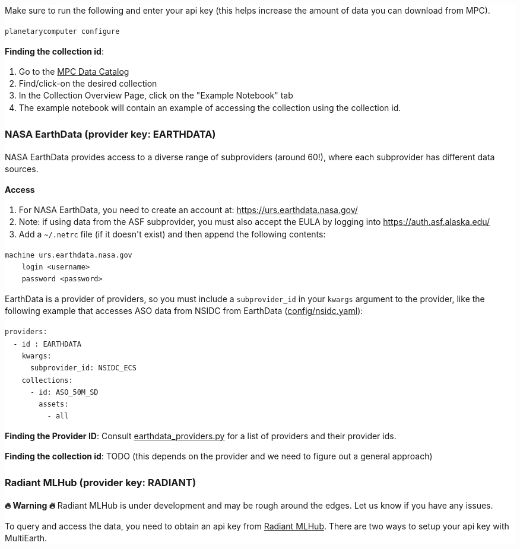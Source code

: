 Make sure to run the following and enter your api key (this helps increase the amount of data you can download from MPC).
```
planetarycomputer configure 
```

**Finding the collection id**: 
1. Go to the [MPC Data Catalog](https://planetarycomputer.microsoft.com/catalog)
1. Find/click-on the desired collection
1. In the Collection Overview Page, click on the "Example Notebook" tab
1. The example notebook will contain an example of accessing the collection using the collection id.


### NASA EarthData (provider key: EARTHDATA)
NASA EarthData provides access to a diverse range of subproviders (around 60!), where each subprovider has different data sources.

**Access**
1. For NASA EarthData, you need to create an account at: https://urs.earthdata.nasa.gov/
1. Note: if using data from the ASF subprovider, you must also accept the EULA by logging into https://auth.asf.alaska.edu/
1. Add a `~/.netrc` file (if it doesn't exist) and then append the following contents:
```
machine urs.earthdata.nasa.gov
    login <username>
    password <password>
```

EarthData is a provider of providers, so you must include a `subprovider_id` in your `kwargs` argument to the provider, like the following example that accesses ASO data from NSIDC from EarthData ([config/nsidc.yaml](config/nsidc.yaml)):
```
providers:
  - id : EARTHDATA
    kwargs:
      subprovider_id: NSIDC_ECS
    collections:
      - id: ASO_50M_SD
        assets:
          - all
```

**Finding the Provider ID**: Consult [earthdata_providers.py](multiearth/provider/earthdata_providers.py) for a list of providers and their provider ids.

**Finding the collection id**: TODO (this depends on the provider and we need to figure out a general approach)

### Radiant MLHub (provider key: RADIANT)
**🔥 Warning 🔥** Radiant MLHub is under development and may be rough around the edges. Let us know if you have any issues.

To query and access the data, you need to obtain an api key from [Radiant MLHub](https://mlhub.earth/). There are two ways to setup your api key with MultiEarth.
